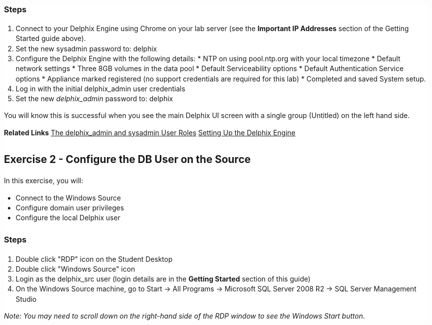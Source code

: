 ### Steps

  1. Connect to your Delphix Engine using Chrome on your lab server (see the **Important IP Addresses** section of the Getting Started guide above).
  2. Set the new sysadmin password to: delphix
  3. Configure the Delphix Engine with the following details:
    * NTP on using pool.ntp.org with your local timezone
    * Default network settings
    * Three 8GB volumes in the data pool
    * Default Serviceability options
    * Default Authentication Service options
    * Appliance marked registered (no support credentials are required for this lab)
    * Completed and saved System setup.
  4. Log in with the initial delphix_admin user credentials
  5. Set the new _delphix_admin_ password to: delphix

You will know this is successful when you see the main Delphix UI screen with
a single group (Untitled) on the left hand side.

 **Related Links**
[The delphix_admin and sysadmin User
Roles](https://docs.delphix.com/display/DOCS43/The+delphix_admin+and+sysadmin+User+Roles)
[Setting Up the Delphix
Engine](https://docs.delphix.com/display/DOCS43/Setting+Up+the+Delphix+Engine)

##  <a id="exercise2"></a>Exercise 2 - Configure the DB User on the Source

In this exercise, you will:

  * Connect to the Windows Source
  * Configure domain user privileges
  * Configure the local Delphix user

### Steps

  1. Double click "RDP" icon on the Student Desktop
  2. Double click "Windows Source" icon
  3. Login as the delphix_src user (login details are in the **Getting Started** section of this guide)
  4. On the Windows Source machine, go to Start -> All Programs -> Microsoft SQL Server 2008 R2 -> SQL Server Management Studio

  _Note: You may need to scroll down on the right-hand side of the RDP window to
  see the Windows Start button_.